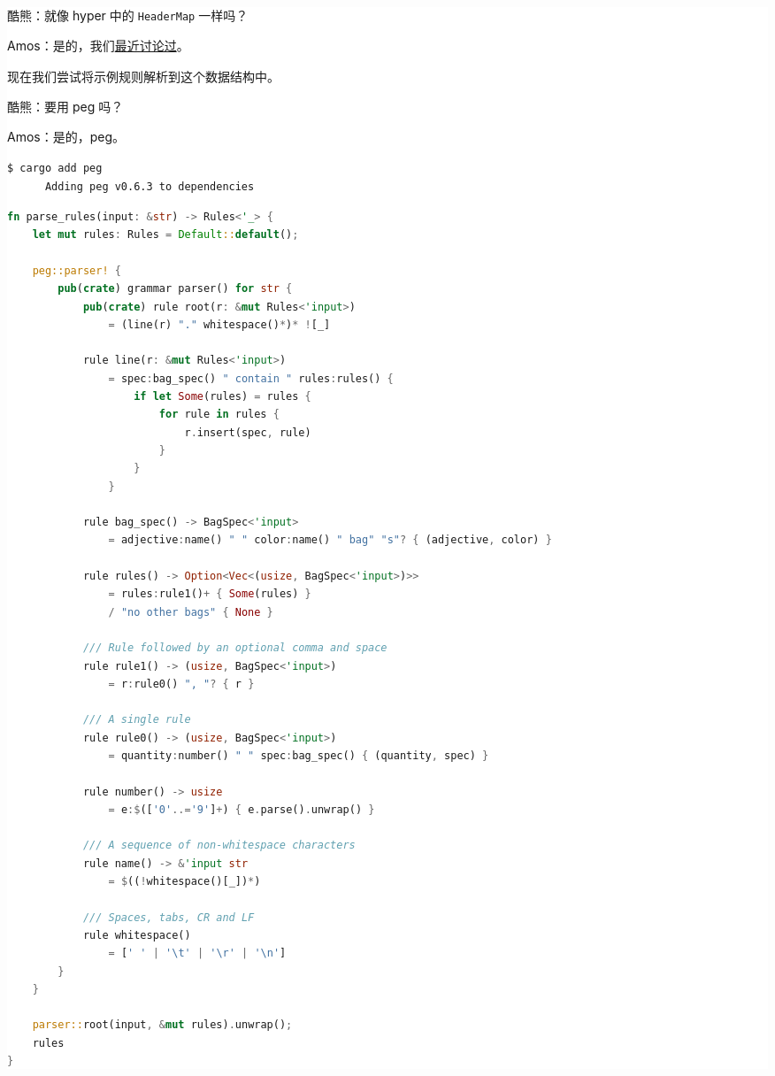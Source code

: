 酷熊：就像 hyper 中的 `HeaderMap` 一样吗？

Amos：是的，我们[最近讨论过](https://fasterthanli.me/articles/aiming-for-correctness-with-types)。

现在我们尝试将示例规则解析到这个数据结构中。

酷熊：要用 peg 吗？

Amos：是的，peg。

```shell
$ cargo add peg
      Adding peg v0.6.3 to dependencies
```

```rust
fn parse_rules(input: &str) -> Rules<'_> {
    let mut rules: Rules = Default::default();

    peg::parser! {
        pub(crate) grammar parser() for str {
            pub(crate) rule root(r: &mut Rules<'input>)
                = (line(r) "." whitespace()*)* ![_]

            rule line(r: &mut Rules<'input>)
                = spec:bag_spec() " contain " rules:rules() {
                    if let Some(rules) = rules {
                        for rule in rules {
                            r.insert(spec, rule)
                        }
                    }
                }

            rule bag_spec() -> BagSpec<'input>
                = adjective:name() " " color:name() " bag" "s"? { (adjective, color) }

            rule rules() -> Option<Vec<(usize, BagSpec<'input>)>>
                = rules:rule1()+ { Some(rules) }
                / "no other bags" { None }

            /// Rule followed by an optional comma and space
            rule rule1() -> (usize, BagSpec<'input>)
                = r:rule0() ", "? { r }

            /// A single rule
            rule rule0() -> (usize, BagSpec<'input>)
                = quantity:number() " " spec:bag_spec() { (quantity, spec) }

            rule number() -> usize
                = e:$(['0'..='9']+) { e.parse().unwrap() }

            /// A sequence of non-whitespace characters
            rule name() -> &'input str
                = $((!whitespace()[_])*)

            /// Spaces, tabs, CR and LF
            rule whitespace()
                = [' ' | '\t' | '\r' | '\n']
        }
    }

    parser::root(input, &mut rules).unwrap();
    rules
}
```
